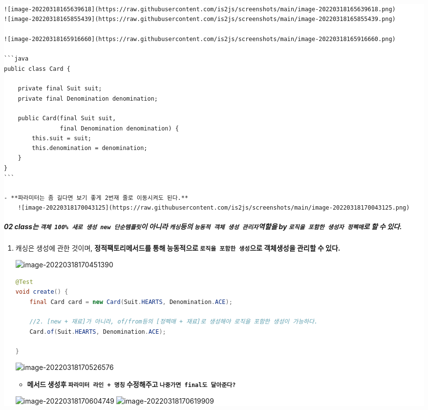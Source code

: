     ![image-20220318165639618](https://raw.githubusercontent.com/is2js/screenshots/main/image-20220318165639618.png)
    ![image-20220318165855439](https://raw.githubusercontent.com/is2js/screenshots/main/image-20220318165855439.png)

    ![image-20220318165916660](https://raw.githubusercontent.com/is2js/screenshots/main/image-20220318165916660.png)

    ```java
    public class Card {
    
        private final Suit suit;
        private final Denomination denomination;
    
        public Card(final Suit suit, 
                    final Denomination denomination) {
            this.suit = suit;
            this.denomination = denomination;
        }
    }
    ```

    - **파라미터는 좀 길다면 보기 좋게 2번재 줄로 이동시켜도 된다.**
        ![image-20220318170043125](https://raw.githubusercontent.com/is2js/screenshots/main/image-20220318170043125.png)



##### 02 class는 `객체 100% 새로 생성 new 단순템플릿`이 아니라 `캐싱`등의 `능동적 객체 생성 관리자`역할을  by `로직을 포함한 생성자 정펙매`로 할 수 있다.



1. 캐싱은 생성에 관한 것이며, **정적팩토리메서드를 통해 능동적으로 `로직을 포함한 생성`으로 객체생성을 관리할 수 있다.**

    ![image-20220318170451390](https://raw.githubusercontent.com/is2js/screenshots/main/image-20220318170451390.png)

    ```java
    @Test
    void create() {
        final Card card = new Card(Suit.HEARTS, Denomination.ACE);
    
        //2. [new + 재료]가 아니라, of/from등의 [정펙매 + 재료]로 생성해야 로직을 포함한 생성이 가능하다.
        Card.of(Suit.HEARTS, Denomination.ACE);
    
    }
    ```

    ![image-20220318170526576](https://raw.githubusercontent.com/is2js/screenshots/main/image-20220318170526576.png)

    - **메서드 생성후 `파라미터 라인 + 명칭` 수정해주고 `나중가면 final도 달아준다?`**

    ![image-20220318170604749](https://raw.githubusercontent.com/is2js/screenshots/main/image-20220318170604749.png)
    ![image-20220318170619909](https://raw.githubusercontent.com/is2js/screenshots/main/image-20220318170619909.png)






